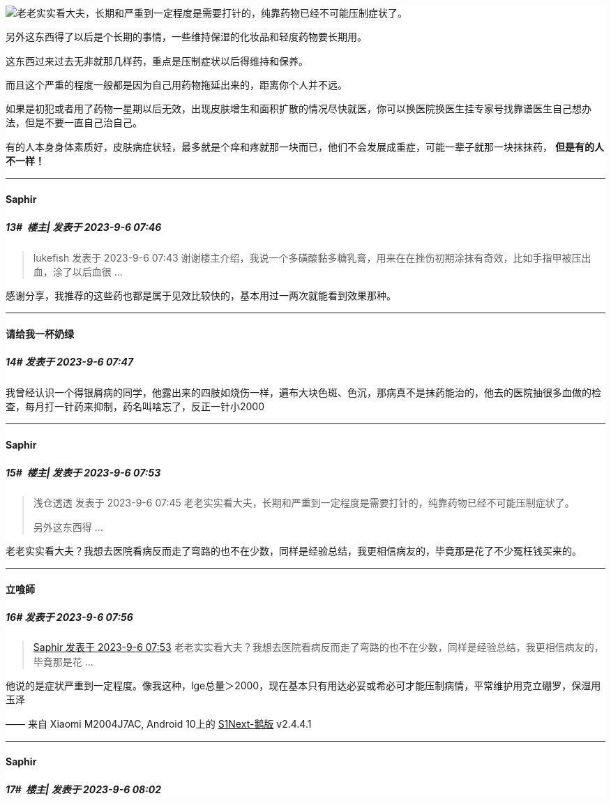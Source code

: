 <img src="https://static.saraba1st.com/image/smiley/face2017/067.png" referrerpolicy="no-referrer">老老实实看大夫，长期和严重到一定程度是需要打针的，纯靠药物已经不可能压制症状了。

另外这东西得了以后是个长期的事情，一些维持保湿的化妆品和轻度药物要长期用。

这东西过来过去无非就那几样药，重点是压制症状以后得维持和保养。

而且这个严重的程度一般都是因为自己用药物拖延出来的，距离你个人并不远。

如果是初犯或者用了药物一星期以后无效，出现皮肤增生和面积扩散的情况尽快就医，你可以换医院换医生挂专家号找靠谱医生自己想办法，但是不要一直自己治自己。

有的人本身身体素质好，皮肤病症状轻，最多就是个痒和疼就那一块而已，他们不会发展成重症，可能一辈子就那一块抹抹药，
<strong>但是有的人不一样！</strong>

*****

####  Saphir  
##### 13#         楼主| 发表于 2023-9-6 07:46

<blockquote>lukefish 发表于 2023-9-6 07:43
谢谢楼主介绍，我说一个多磺酸黏多糖乳膏，用来在在挫伤初期涂抹有奇效，比如手指甲被压出血，涂了以后血很 ...</blockquote>
感谢分享，我推荐的这些药也都是属于见效比较快的，基本用过一两次就能看到效果那种。

*****

####  请给我一杯奶绿  
##### 14#       发表于 2023-9-6 07:47

我曾经认识一个得银屑病的同学，他露出来的四肢如烧伤一样，遍布大块色斑、色沉，那病真不是抹药能治的，他去的医院抽很多血做的检查，每月打一针药来抑制，药名叫啥忘了，反正一针小2000

*****

####  Saphir  
##### 15#         楼主| 发表于 2023-9-6 07:53

<blockquote>浅仓透透 发表于 2023-9-6 07:45
老老实实看大夫，长期和严重到一定程度是需要打针的，纯靠药物已经不可能压制症状了。

另外这东西得 ...</blockquote>
老老实实看大夫？我想去医院看病反而走了弯路的也不在少数，同样是经验总结，我更相信病友的，毕竟那是花了不少冤枉钱买来的。

*****

####  立喰師  
##### 16#       发表于 2023-9-6 07:56

<blockquote><a href="httphttps://bbs.saraba1st.com/2b/forum.php?mod=redirect&amp;goto=findpost&amp;pid=62306594&amp;ptid=2151542" target="_blank">Saphir 发表于 2023-9-6 07:53</a>
老老实实看大夫？我想去医院看病反而走了弯路的也不在少数，同样是经验总结，我更相信病友的，毕竟那是花 ...</blockquote>
他说的是症状严重到一定程度。像我这种，lge总量＞2000，现在基本只有用达必妥或希必可才能压制病情，平常维护用克立硼罗，保湿用玉泽

—— 来自 Xiaomi M2004J7AC, Android 10上的 [S1Next-鹅版](https://github.com/ykrank/S1-Next/releases) v2.4.4.1

*****

####  Saphir  
##### 17#         楼主| 发表于 2023-9-6 08:02
